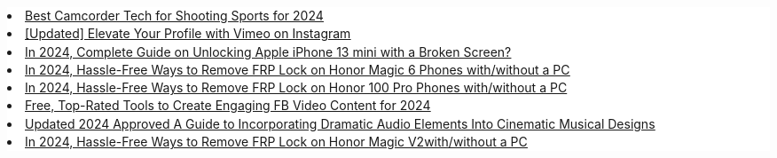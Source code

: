 <li><a href="https://extra-information.techidaily.com/best-camcorder-tech-for-shooting-sports-for-2024/"><u>Best Camcorder Tech for Shooting Sports for 2024</u></a></li>
<li><a href="https://instagram-video-files.techidaily.com/updated-elevate-your-profile-with-vimeo-on-instagram/"><u>[Updated] Elevate Your Profile with Vimeo on Instagram</u></a></li>
<li><a href="https://ios-unlock.techidaily.com/in-2024-complete-guide-on-unlocking-apple-iphone-13-mini-with-a-broken-screen-by-drfone-ios/"><u>In 2024, Complete Guide on Unlocking Apple iPhone 13 mini with a Broken Screen?</u></a></li>
<li><a href="https://bypass-frp.techidaily.com/in-2024-hassle-free-ways-to-remove-frp-lock-on-honor-magic-6-phones-withwithout-a-pc-by-drfone-android/"><u>In 2024, Hassle-Free Ways to Remove FRP Lock on Honor Magic 6 Phones with/without a PC</u></a></li>
<li><a href="https://bypass-frp.techidaily.com/in-2024-hassle-free-ways-to-remove-frp-lock-on-honor-100-pro-phones-withwithout-a-pc-by-drfone-android/"><u>In 2024, Hassle-Free Ways to Remove FRP Lock on Honor 100 Pro Phones with/without a PC</u></a></li>
<li><a href="https://facebook-video-files.techidaily.com/free-top-rated-tools-to-create-engaging-fb-video-content-for-2024/"><u>Free, Top-Rated Tools to Create Engaging FB Video Content for 2024</u></a></li>
<li><a href="https://sound-tweaking.techidaily.com/updated-2024-approved-a-guide-to-incorporating-dramatic-audio-elements-into-cinematic-musical-designs/"><u>Updated 2024 Approved A Guide to Incorporating Dramatic Audio Elements Into Cinematic Musical Designs</u></a></li>
<li><a href="https://bypass-frp.techidaily.com/in-2024-hassle-free-ways-to-remove-frp-lock-on-honor-magic-v2withwithout-a-pc-by-drfone-android/"><u>In 2024, Hassle-Free Ways to Remove FRP Lock on Honor Magic V2with/without a PC</u></a></li>
</ul></div>
